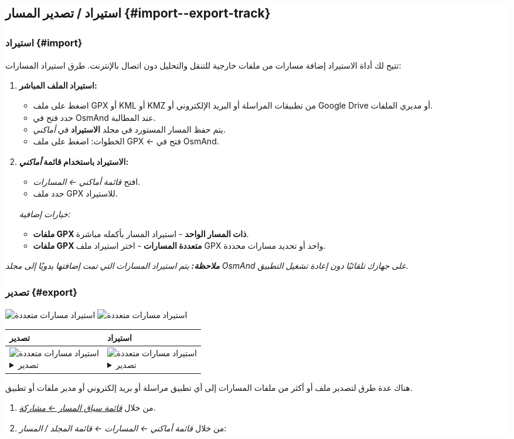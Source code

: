 
## استيراد / تصدير المسار {#import--export-track}

### استيراد {#import}

تتيح لك أداة الاستيراد إضافة مسارات من ملفات خارجية للتنقل والتحليل دون اتصال بالإنترنت. طرق استيراد المسارات:

1. **استيراد الملف المباشر:**

    - اضغط على ملف GPX أو KML أو KMZ من تطبيقات المراسلة أو البريد الإلكتروني أو Google Drive أو مديري الملفات.
    - حدد فتح في OsmAnd عند المطالبة.
    - يتم حفظ المسار المستورد في مجلد **الاستيراد** في *أماكني*.
    - الخطوات: اضغط على ملف GPX ← فتح في OsmAnd.

2. **الاستيراد باستخدام قائمة *أماكني*:**

    - افتح *قائمة أماكني ← المسارات*.
    - حدد ملف GPX للاستيراد.

    *خيارات إضافية:*

    - **ملفات GPX ذات المسار الواحد** - استيراد المسار بأكمله مباشرة.
    - **ملفات GPX متعددة المسارات** - اختر استيراد ملف GPX واحد أو تحديد مسارات محددة.

***ملاحظة:*** *يتم استيراد المسارات التي تمت إضافتها يدويًا إلى مجلد OsmAnd على جهازك تلقائيًا دون إعادة تشغيل التطبيق.*  


### تصدير {#export}

<Tabs groupId="operating-systems" queryString="current-os">

<TabItem value="android" label="أندرويد">

![استيراد مسارات متعددة](@site/static/img/personal/tracks/import_multitrack.png) ![استيراد مسارات متعددة](@site/static/img/personal/tracks/import_multitrack_1.png)

</TabItem>

<TabItem value="ios" label="iOS">

| تصدير | استيراد |
|:------------|:---------------|
| ![استيراد مسارات متعددة](@site/static/img/personal/tracks/import_gpx_ios_1.png) <details><summary> تصدير </summary></details> | ![استيراد مسارات متعددة](@site/static/img/personal/tracks/import_gpx_ios_3.png) <details><summary> تصدير </summary></details> |



</TabItem>

</Tabs>

هناك عدة طرق لتصدير ملف أو أكثر من ملفات المسارات إلى أي تطبيق مراسلة أو بريد إلكتروني أو مدير ملفات أو تطبيق.  

1. من خلال [*قائمة سياق المسار ← مشاركة*](../../map/tracks/track-context-menu.md#options).

2. من خلال *قائمة أماكني ← المسارات ← قائمة المجلد / المسار*:
